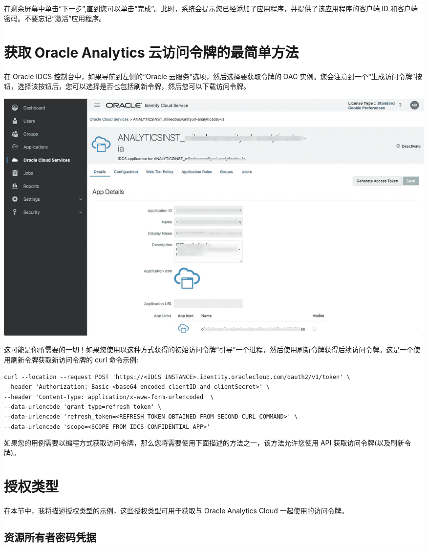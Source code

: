 在剩余屏幕中单击“下一步”,直到您可以单击“完成”。此时，系统会提示您已经添加了应用程序，并提供了该应用程序的客户端 ID 和客户端密码。不要忘记“激活”应用程序。

# 获取 Oracle Analytics 云访问令牌的最简单方法

在 Oracle IDCS 控制台中，如果导航到左侧的“Oracle 云服务”选项，然后选择要获取令牌的 OAC 实例。您会注意到一个“生成访问令牌”按钮，选择该按钮后，您可以选择是否也包括刷新令牌，然后您可以下载访问令牌。

![](img/e42859deb9dbb90bb5b2ff7350c6143d.png)

这可能是你所需要的一切！如果您使用以这种方式获得的初始访问令牌“引导”一个进程，然后使用刷新令牌获得后续访问令牌。这是一个使用刷新令牌获取新访问令牌的 curl 命令示例:

```
curl --location --request POST 'https://<IDCS INSTANCE>.identity.oraclecloud.com/oauth2/v1/token' \
--header 'Authorization: Basic <base64 encoded clientID and clientSecret>' \
--header 'Content-Type: application/x-www-form-urlencoded' \
--data-urlencode 'grant_type=refresh_token' \
--data-urlencode 'refresh_token=<REFRESH TOKEN OBTAINED FROM SECOND CURL COMMAND>' \
--data-urlencode 'scope=<SCOPE FROM IDCS CONFIDENTIAL APP>'
```

如果您的用例需要以编程方式获取访问令牌，那么您将需要使用下面描述的方法之一，该方法允许您使用 API 获取访问令牌(以及刷新令牌)。

# 授权类型

在本节中，我将描述授权类型的[示例](https://docs.oracle.com/en/cloud/get-started/subscriptions-cloud/csimg/securing-authorizations-oracle-cloud.html)，这些授权类型可用于获取与 Oracle Analytics Cloud 一起使用的访问令牌。

## 资源所有者密码凭据
